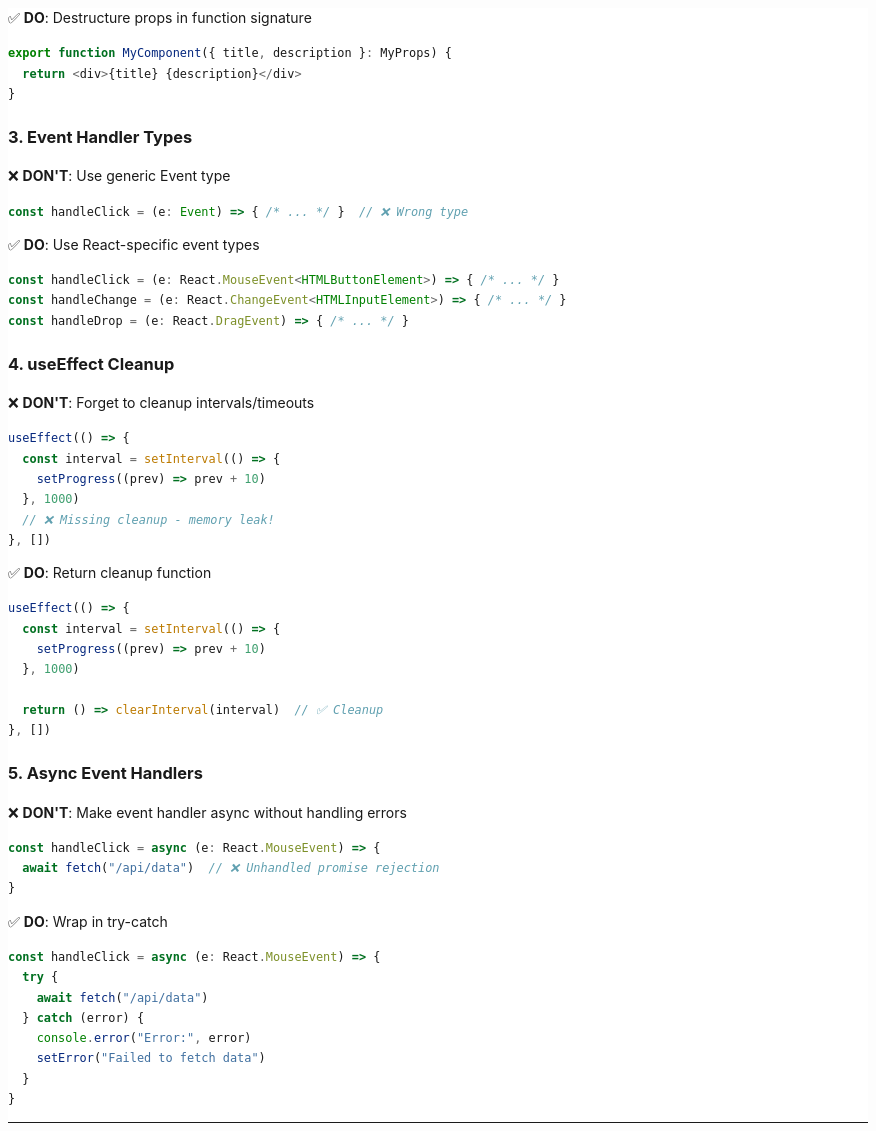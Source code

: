 ✅ **DO**: Destructure props in function signature
```typescript
export function MyComponent({ title, description }: MyProps) {
  return <div>{title} {description}</div>
}
```

### 3. Event Handler Types
❌ **DON'T**: Use generic Event type
```typescript
const handleClick = (e: Event) => { /* ... */ }  // ❌ Wrong type
```

✅ **DO**: Use React-specific event types
```typescript
const handleClick = (e: React.MouseEvent<HTMLButtonElement>) => { /* ... */ }
const handleChange = (e: React.ChangeEvent<HTMLInputElement>) => { /* ... */ }
const handleDrop = (e: React.DragEvent) => { /* ... */ }
```

### 4. useEffect Cleanup
❌ **DON'T**: Forget to cleanup intervals/timeouts
```typescript
useEffect(() => {
  const interval = setInterval(() => {
    setProgress((prev) => prev + 10)
  }, 1000)
  // ❌ Missing cleanup - memory leak!
}, [])
```

✅ **DO**: Return cleanup function
```typescript
useEffect(() => {
  const interval = setInterval(() => {
    setProgress((prev) => prev + 10)
  }, 1000)

  return () => clearInterval(interval)  // ✅ Cleanup
}, [])
```

### 5. Async Event Handlers
❌ **DON'T**: Make event handler async without handling errors
```typescript
const handleClick = async (e: React.MouseEvent) => {
  await fetch("/api/data")  // ❌ Unhandled promise rejection
}
```

✅ **DO**: Wrap in try-catch
```typescript
const handleClick = async (e: React.MouseEvent) => {
  try {
    await fetch("/api/data")
  } catch (error) {
    console.error("Error:", error)
    setError("Failed to fetch data")
  }
}
```

---